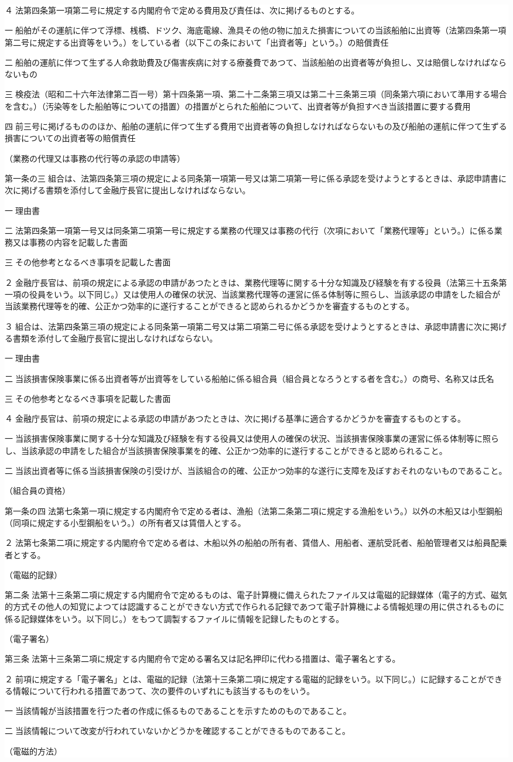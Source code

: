 ４ 法第四条第一項第二号に規定する内閣府令で定める費用及び責任は、次に掲げるものとする。

一 船舶がその運航に伴つて浮標、桟橋、ドツク、海底電線、漁具その他の物に加えた損害についての当該船舶に出資等（法第四条第一項第二号に規定する出資等をいう。）をしている者（以下この条において「出資者等」という。）の賠償責任

二 船舶の運航に伴つて生ずる人命救助費及び傷害疾病に対する療養費であつて、当該船舶の出資者等が負担し、又は賠償しなければならないもの

三 検疫法（昭和二十六年法律第二百一号）第十四条第一項、第二十二条第三項又は第二十三条第三項（同条第六項において準用する場合を含む。）（汚染等をした船舶等についての措置）の措置がとられた船舶について、出資者等が負担すべき当該措置に要する費用

四 前三号に掲げるもののほか、船舶の運航に伴つて生ずる費用で出資者等の負担しなければならないもの及び船舶の運航に伴つて生ずる損害についての出資者等の賠償責任

（業務の代理又は事務の代行等の承認の申請等）

第一条の三 組合は、法第四条第三項の規定による同条第一項第一号又は第二項第一号に係る承認を受けようとするときは、承認申請書に次に掲げる書類を添付して金融庁長官に提出しなければならない。

一 理由書

二 法第四条第一項第一号又は同条第二項第一号に規定する業務の代理又は事務の代行（次項において「業務代理等」という。）に係る業務又は事務の内容を記載した書面

三 その他参考となるべき事項を記載した書面

２ 金融庁長官は、前項の規定による承認の申請があつたときは、業務代理等に関する十分な知識及び経験を有する役員（法第三十五条第一項の役員をいう。以下同じ。）又は使用人の確保の状況、当該業務代理等の運営に係る体制等に照らし、当該承認の申請をした組合が当該業務代理等を的確、公正かつ効率的に遂行することができると認められるかどうかを審査するものとする。

３ 組合は、法第四条第三項の規定による同条第一項第二号又は第二項第二号に係る承認を受けようとするときは、承認申請書に次に掲げる書類を添付して金融庁長官に提出しなければならない。

一 理由書

二 当該損害保険事業に係る出資者等が出資等をしている船舶に係る組合員（組合員となろうとする者を含む。）の商号、名称又は氏名

三 その他参考となるべき事項を記載した書面

４ 金融庁長官は、前項の規定による承認の申請があつたときは、次に掲げる基準に適合するかどうかを審査するものとする。

一 当該損害保険事業に関する十分な知識及び経験を有する役員又は使用人の確保の状況、当該損害保険事業の運営に係る体制等に照らし、当該承認の申請をした組合が当該損害保険事業を的確、公正かつ効率的に遂行することができると認められること。

二 当該出資者等に係る当該損害保険の引受けが、当該組合の的確、公正かつ効率的な遂行に支障を及ぼすおそれのないものであること。

（組合員の資格）

第一条の四 法第七条第一項に規定する内閣府令で定める者は、漁船（法第二条第二項に規定する漁船をいう。）以外の木船又は小型鋼船（同項に規定する小型鋼船をいう。）の所有者又は賃借人とする。

２ 法第七条第二項に規定する内閣府令で定める者は、木船以外の船舶の所有者、賃借人、用船者、運航受託者、船舶管理者又は船員配乗者とする。

（電磁的記録）

第二条 法第十三条第二項に規定する内閣府令で定めるものは、電子計算機に備えられたファイル又は電磁的記録媒体（電子的方式、磁気的方式その他人の知覚によつては認識することができない方式で作られる記録であつて電子計算機による情報処理の用に供されるものに係る記録媒体をいう。以下同じ。）をもつて調製するファイルに情報を記録したものとする。

（電子署名）

第三条 法第十三条第二項に規定する内閣府令で定める署名又は記名押印に代わる措置は、電子署名とする。

２ 前項に規定する「電子署名」とは、電磁的記録（法第十三条第二項に規定する電磁的記録をいう。以下同じ。）に記録することができる情報について行われる措置であつて、次の要件のいずれにも該当するものをいう。

一 当該情報が当該措置を行つた者の作成に係るものであることを示すためのものであること。

二 当該情報について改変が行われていないかどうかを確認することができるものであること。

（電磁的方法）
